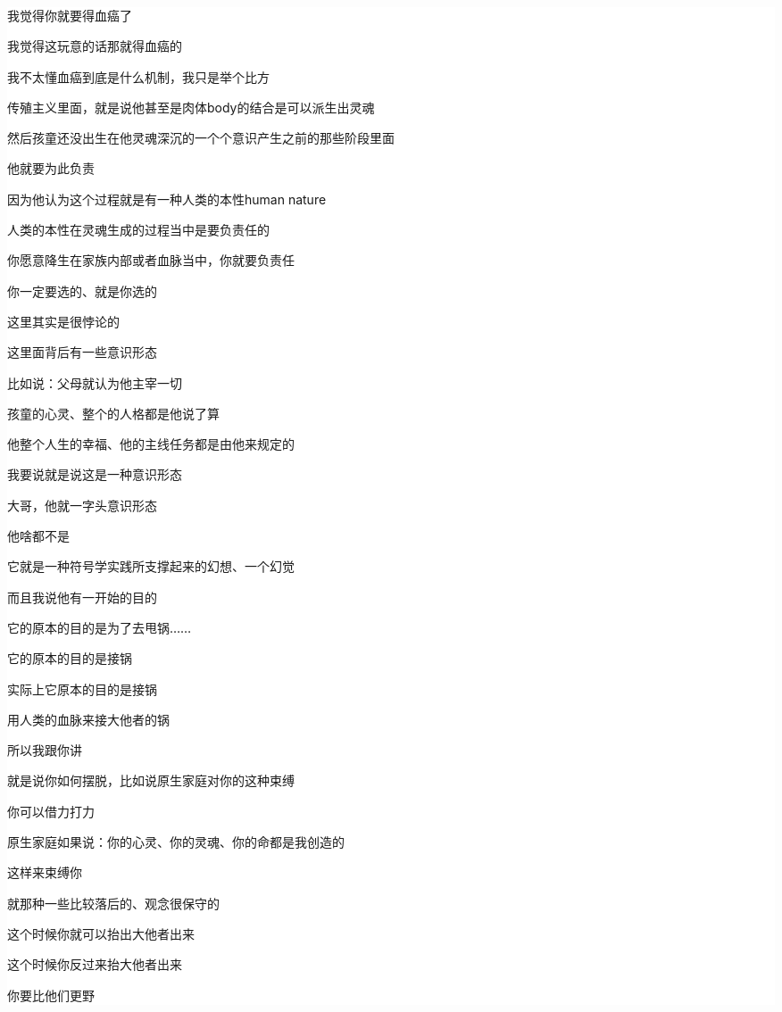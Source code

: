 我觉得你就要得血癌了

我觉得这玩意的话那就得血癌的

我不太懂血癌到底是什么机制，我只是举个比方

传殖主义里面，就是说他甚至是肉体body的结合是可以派生出灵魂

然后孩童还没出生在他灵魂深沉的一个个意识产生之前的那些阶段里面

他就要为此负责

因为他认为这个过程就是有一种人类的本性human nature

人类的本性在灵魂生成的过程当中是要负责任的

你愿意降生在家族内部或者血脉当中，你就要负责任

你一定要选的、就是你选的

这里其实是很悖论的

这里面背后有一些意识形态

比如说：父母就认为他主宰一切

孩童的心灵、整个的人格都是他说了算

他整个人生的幸福、他的主线任务都是由他来规定的

我要说就是说这是一种意识形态

大哥，他就一字头意识形态

他啥都不是

它就是一种符号学实践所支撑起来的幻想、一个幻觉

而且我说他有一开始的目的

它的原本的目的是为了去甩锅……

它的原本的目的是接锅

实际上它原本的目的是接锅

用人类的血脉来接大他者的锅

所以我跟你讲

就是说你如何摆脱，比如说原生家庭对你的这种束缚

你可以借力打力

原生家庭如果说：你的心灵、你的灵魂、你的命都是我创造的

这样来束缚你

就那种一些比较落后的、观念很保守的

这个时候你就可以抬出大他者出来

这个时候你反过来抬大他者出来

你要比他们更野
